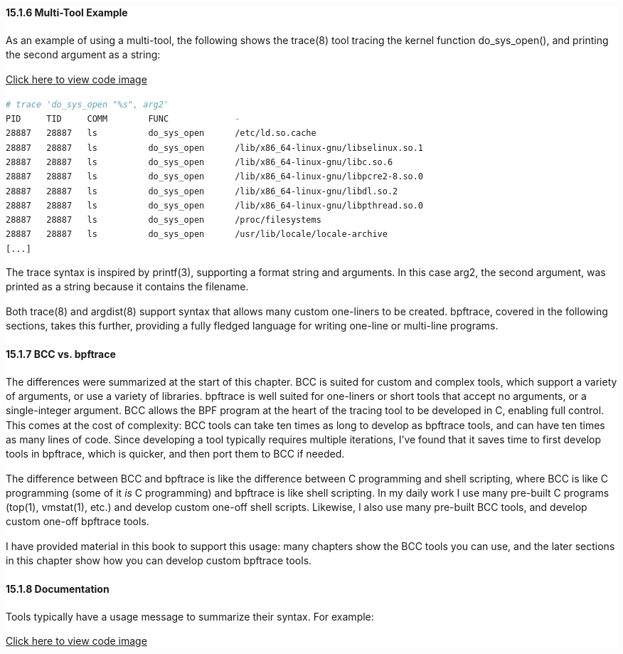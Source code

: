 #### 15.1.6 Multi-Tool Example

As an example of using a multi-tool, the following shows the trace(8) tool tracing the kernel function do_sys_open(), and printing the second argument as a string:

[Click here to view code image](https://learning.oreilly.com/library/view/systems-performance-2nd/9780136821694/ch15_images.xhtml#pg759-6a)

```bash
# trace 'do_sys_open "%s", arg2'
PID     TID     COMM        FUNC             -
28887   28887   ls          do_sys_open      /etc/ld.so.cache
28887   28887   ls          do_sys_open      /lib/x86_64-linux-gnu/libselinux.so.1
28887   28887   ls          do_sys_open      /lib/x86_64-linux-gnu/libc.so.6
28887   28887   ls          do_sys_open      /lib/x86_64-linux-gnu/libpcre2-8.so.0
28887   28887   ls          do_sys_open      /lib/x86_64-linux-gnu/libdl.so.2
28887   28887   ls          do_sys_open      /lib/x86_64-linux-gnu/libpthread.so.0
28887   28887   ls          do_sys_open      /proc/filesystems
28887   28887   ls          do_sys_open      /usr/lib/locale/locale-archive
[...]
```

The trace syntax is inspired by printf(3), supporting a format string and arguments. In this case arg2, the second argument, was printed as a string because it contains the filename.

Both trace(8) and argdist(8) support syntax that allows many custom one-liners to be created. bpftrace, covered in the following sections, takes this further, providing a fully fledged language for writing one-line or multi-line programs.

#### 15.1.7 BCC vs. bpftrace

The differences were summarized at the start of this chapter. BCC is suited for custom and complex tools, which support a variety of arguments, or use a variety of libraries. bpftrace is well suited for one-liners or short tools that accept no arguments, or a single-integer argument. BCC allows the BPF program at the heart of the tracing tool to be developed in C, enabling full control. This comes at the cost of complexity: BCC tools can take ten times as long to develop as bpftrace tools, and can have ten times as many lines of code. Since developing a tool typically requires multiple iterations, I’ve found that it saves time to first develop tools in bpftrace, which is quicker, and then port them to BCC if needed.

The difference between BCC and bpftrace is like the difference between C programming and shell scripting, where BCC is like C programming (some of it *is* C programming) and bpftrace is like shell scripting. In my daily work I use many pre-built C programs (top(1), vmstat(1), etc.) and develop custom one-off shell scripts. Likewise, I also use many pre-built BCC tools, and develop custom one-off bpftrace tools.

I have provided material in this book to support this usage: many chapters show the BCC tools you can use, and the later sections in this chapter show how you can develop custom bpftrace tools.

#### 15.1.8 Documentation

Tools typically have a usage message to summarize their syntax. For example:

[Click here to view code image](https://learning.oreilly.com/library/view/systems-performance-2nd/9780136821694/ch15_images.xhtml#pg760a)
